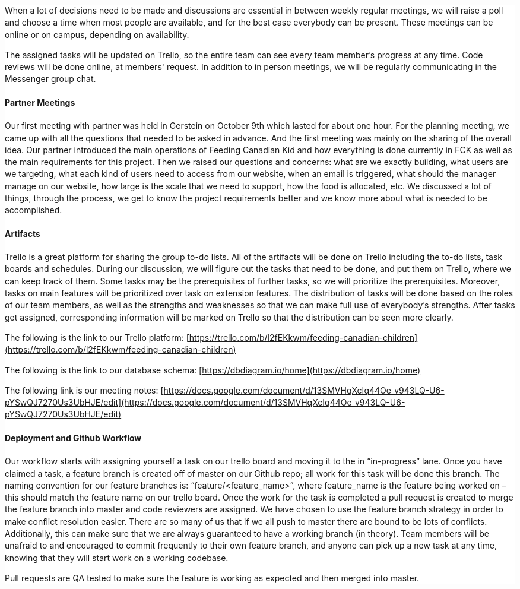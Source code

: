 When a lot of decisions need to be made and discussions are essential in between weekly regular meetings, we will raise a poll and choose a time when most people are available, and for the best case everybody can be present. These meetings can be online or on campus, depending on availability.

The assigned tasks will be updated on Trello, so the entire team can see every team member’s progress at any time. Code reviews will be done online, at members' request. In addition to in person meetings, we will be regularly communicating in the Messenger group chat.

#### Partner Meetings
Our first meeting with partner was held in Gerstein on October 9th which lasted for about one hour. For the planning meeting, we came up with all the questions that needed to be asked in advance. And the first meeting was mainly on the sharing of the overall idea. Our partner introduced the main operations of Feeding Canadian Kid and how everything is done currently in FCK as well as the main requirements for this project. Then we raised our questions and concerns: what are we exactly building, what users are we targeting, what each kind of users need to access from our website, when an email is triggered, what should the manager manage on our website, how large is the scale that we need to support, how the food is allocated, etc. We discussed a lot of things, through the process, we get to know the project requirements better and we know more about what is needed to be accomplished.


#### Artifacts
Trello is a great platform for sharing the group to-do lists. All of the artifacts will be done on Trello including the to-do lists, task boards and schedules. During our discussion, we will figure out the tasks that need to be done, and put them on Trello, where we can keep track of them. Some tasks may be the prerequisites of further tasks, so we will prioritize the prerequisites. Moreover, tasks on main features will be prioritized over task on extension features. The distribution of tasks will be done based on the roles of our team members, as well as the strengths and weaknesses so that we can make full use of everybody’s strengths. After tasks get assigned, corresponding information will be marked on Trello so that the distribution can be seen more clearly.

The following is the link to our Trello platform: [https://trello.com/b/l2fEKkwm/feeding-canadian-children](https://trello.com/b/l2fEKkwm/feeding-canadian-children)

The following is the link to our database schema:
[https://dbdiagram.io/home](https://dbdiagram.io/home)

The following link is our meeting notes:
[https://docs.google.com/document/d/13SMVHqXcIq44Oe_v943LQ-U6-pYSwQJ7270Us3UbHJE/edit](https://docs.google.com/document/d/13SMVHqXcIq44Oe_v943LQ-U6-pYSwQJ7270Us3UbHJE/edit)

#### Deployment and Github Workflow
Our workflow starts with assigning yourself a task on our trello board and moving it to the in “in-progress” lane. Once you have claimed a task, a feature branch is created off of master on our Github repo; all work for this task will be done this branch. The naming convention for our feature branches is: “feature/<feature_name>”, where feature_name is the feature being worked on – this should match the feature name on our trello board. Once the work for the task is completed a pull request is created to merge the feature branch into master and code reviewers are assigned. We have chosen to use the feature branch strategy in order to make conflict resolution easier. There are so many of us that if we all push to master there are bound to be lots of conflicts. Additionally, this can make sure that we are always guaranteed to have a working branch (in theory). Team members will be unafraid to and encouraged to commit frequently to their own feature branch, and anyone can pick up a new task at any time, knowing that they will start work on a working codebase.

Pull requests are QA tested to make sure the feature is working as expected and then merged into master.
